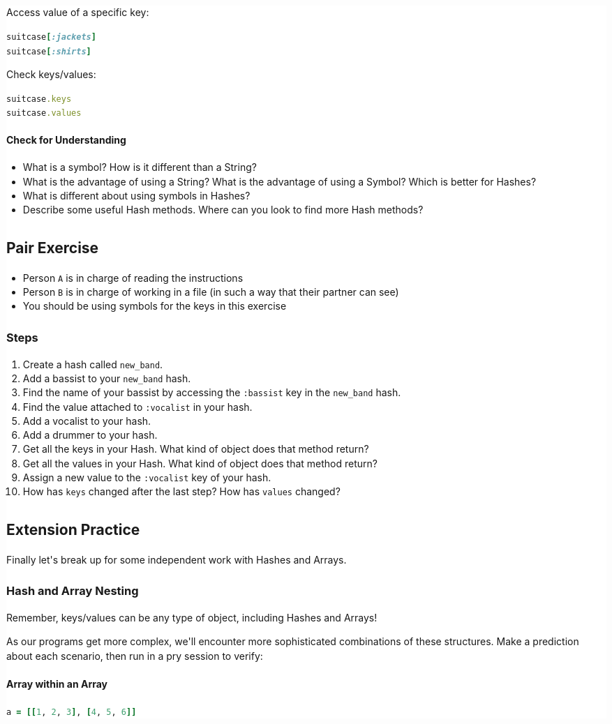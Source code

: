 Access value of a specific key:

```ruby
suitcase[:jackets]
suitcase[:shirts]
```

Check keys/values:

```ruby
suitcase.keys
suitcase.values
```

#### Check for Understanding

* What is a symbol? How is it different than a String?
* What is the advantage of using a String? What is the advantage of using a Symbol? Which is better for Hashes?
* What is different about using symbols in Hashes?
* Describe some useful Hash methods. Where can you look to find more Hash methods?

## Pair Exercise

* Person `A` is in charge of reading the instructions
* Person `B` is in charge of working in a file (in such a way that their partner can see)
* You should be using symbols for the keys in this exercise

### Steps

1. Create a hash called `new_band`.
2. Add a bassist to your `new_band` hash.
3. Find the name of your bassist by accessing the `:bassist` key in the `new_band` hash.
4. Find the value attached to `:vocalist` in your hash.
5. Add a vocalist to your hash.
6. Add a drummer to your hash.
7. Get all the keys in your Hash. What kind of object does that method return?
8. Get all the values in your Hash. What kind of object does that method return?
9. Assign a new value to the `:vocalist` key of your hash.
10. How has `keys` changed after the last step? How has `values` changed?

## Extension Practice

Finally let's break up for some independent work with Hashes and Arrays.

### Hash and Array Nesting

Remember, keys/values can be any type of object, including Hashes and Arrays!

As our programs get more complex, we'll encounter more sophisticated combinations of these structures. Make a prediction about each scenario, then run in a pry session to verify:

#### Array within an Array

```ruby
a = [[1, 2, 3], [4, 5, 6]]
```
